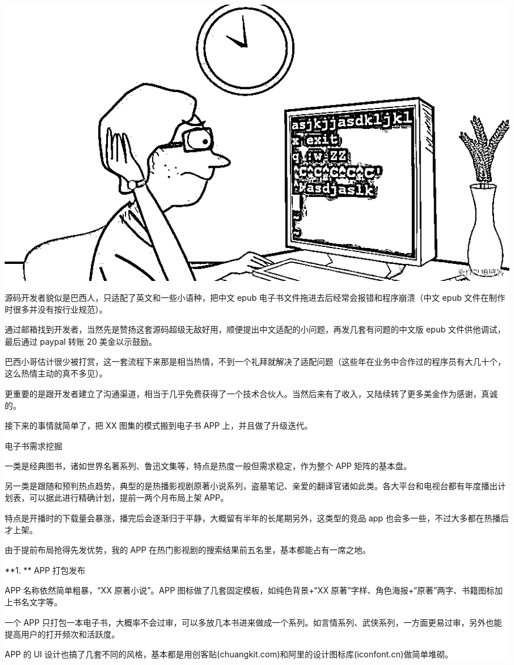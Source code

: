 ![](img/chanpin-bianxian_0204.png)

 

 

源码开发者貌似是巴西人，只适配了英文和一些小语种，把中文 epub 电子书文件拖进去后经常会报错和程序崩溃（中文 epub 文件在制作时很多并没有按行业规范）。

通过邮箱找到开发者，当然先是赞扬这套源码超级无敌好用，顺便提出中文适配的小问题，再发几套有问题的中文版 epub 文件供他调试，最后通过 paypal 转账 20 美金以示鼓励。

巴西小哥估计很少被打赏，这一套流程下来那是相当热情，不到一个礼拜就解决了适配问题（这些年在业务中合作过的程序员有大几十个，这么热情主动的真不多见）。

更重要的是跟开发者建立了沟通渠道，相当于几乎免费获得了一个技术合伙人。当然后来有了收入，又陆续转了更多美金作为感谢，真诚的。

接下来的事情就简单了，把 XX 图集的模式搬到电子书 APP 上，并且做了升级迭代。

电子书需求挖掘

一类是经典图书，诸如世界名著系列、鲁迅文集等，特点是热度一般但需求稳定，作为整个 APP 矩阵的基本盘。

另一类是跟随和预判热点趋势，典型的是热播影视剧原著小说系列，盗墓笔记、亲爱的翻译官诸如此类。各大平台和电视台都有年度播出计划表，可以据此进行精确计划，提前一两个月布局上架 APP。

 

 

特点是开播时的下载量会暴涨，播完后会逐渐归于平静，大概留有半年的长尾期另外，这类型的竞品 app 也会多一些，不过大多都在热播后才上架。

由于提前布局抢得先发优势，我的 APP 在热门影视剧的搜索结果前五名里，基本都能占有一席之地。

**1. ** APP 打包发布

APP 名称依然简单粗暴，“XX 原著小说”。APP 图标做了几套固定模板，如纯色背景+“XX 原著”字样、角色海报+“原著”两字、书籍图标加上书名文字等。

一个 APP 只打包一本电子书，大概率不会过审，可以多放几本书进来做成一个系列。如言情系列、武侠系列，一方面更易过审，另外也能提高用户的打开频次和活跃度。

APP 的 UI 设计也搞了几套不同的风格，基本都是用创客贴(chuangkit.com)和阿里的设计图标库(iconfont.cn)做简单堆砌。
